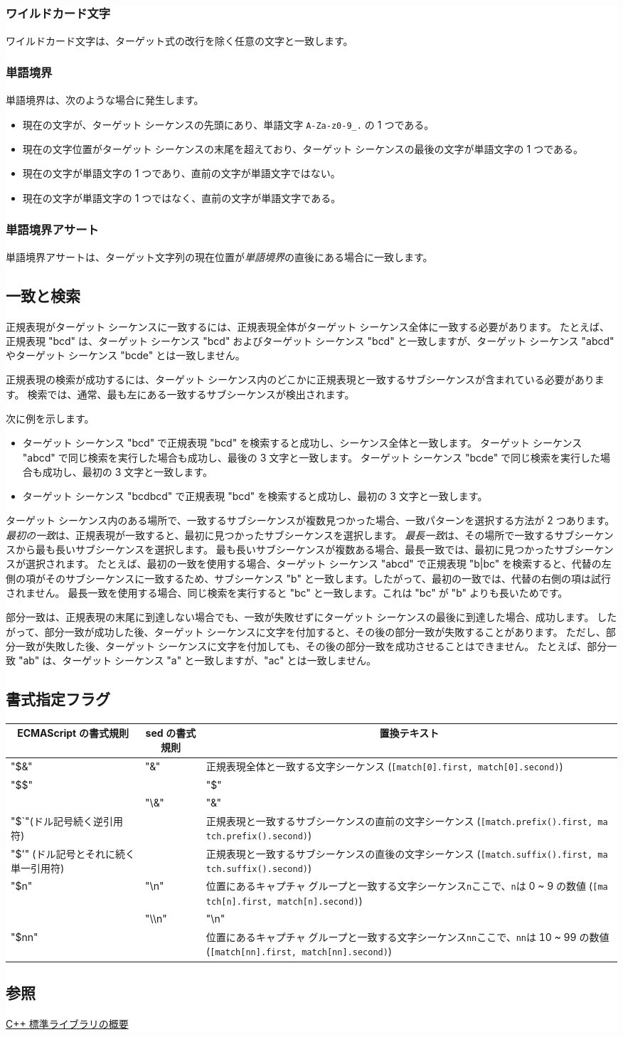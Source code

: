 ### <a name="wildcard-character"></a>ワイルドカード文字  
 ワイルドカード文字は、ターゲット式の改行を除く任意の文字と一致します。  
  
### <a name="word-boundary"></a>単語境界  
 単語境界は、次のような場合に発生します。  
  
-   現在の文字が、ターゲット シーケンスの先頭にあり、単語文字 `A-Za-z0-9_.` の 1 つである。  
  
-   現在の文字位置がターゲット シーケンスの末尾を超えており、ターゲット シーケンスの最後の文字が単語文字の 1 つである。  
  
-   現在の文字が単語文字の 1 つであり、直前の文字が単語文字ではない。  
  
-   現在の文字が単語文字の 1 つではなく、直前の文字が単語文字である。  
  
### <a name="word-boundary-assert"></a>単語境界アサート  
 単語境界アサートは、ターゲット文字列の現在位置が*単語境界*の直後にある場合に一致します。  
  
##  <a name="matchingandsearching"></a> 一致と検索  
 正規表現がターゲット シーケンスに一致するには、正規表現全体がターゲット シーケンス全体に一致する必要があります。 たとえば、正規表現 "bcd" は、ターゲット シーケンス "bcd" およびターゲット シーケンス "bcd" と一致しますが、ターゲット シーケンス "abcd" やターゲット シーケンス "bcde" とは一致しません。  
  
 正規表現の検索が成功するには、ターゲット シーケンス内のどこかに正規表現と一致するサブシーケンスが含まれている必要があります。 検索では、通常、最も左にある一致するサブシーケンスが検出されます。  
  
 次に例を示します。  
  
-   ターゲット シーケンス "bcd" で正規表現 "bcd" を検索すると成功し、シーケンス全体と一致します。 ターゲット シーケンス "abcd" で同じ検索を実行した場合も成功し、最後の 3 文字と一致します。 ターゲット シーケンス "bcde" で同じ検索を実行した場合も成功し、最初の 3 文字と一致します。  
  
-   ターゲット シーケンス "bcdbcd" で正規表現 "bcd" を検索すると成功し、最初の 3 文字と一致します。  
  
 ターゲット シーケンス内のある場所で、一致するサブシーケンスが複数見つかった場合、一致パターンを選択する方法が 2 つあります。 *最初の一致*は、正規表現が一致すると、最初に見つかったサブシーケンスを選択します。 *最長一致*は、その場所で一致するサブシーケンスから最も長いサブシーケンスを選択します。 最も長いサブシーケンスが複数ある場合、最長一致では、最初に見つかったサブシーケンスが選択されます。 たとえば、最初の一致を使用する場合、ターゲット シーケンス "abcd" で正規表現 "b&#124;bc" を検索すると、代替の左側の項がそのサブシーケンスに一致するため、サブシーケンス "b" と一致します。したがって、最初の一致では、代替の右側の項は試行されません。 最長一致を使用する場合、同じ検索を実行すると "bc" と一致します。これは "bc" が "b" よりも長いためです。  
  
 部分一致は、正規表現の末尾に到達しない場合でも、一致が失敗せずにターゲット シーケンスの最後に到達した場合、成功します。 したがって、部分一致が成功した後、ターゲット シーケンスに文字を付加すると、その後の部分一致が失敗することがあります。 ただし、部分一致が失敗した後、ターゲット シーケンスに文字を付加しても、その後の部分一致を成功させることはできません。 たとえば、部分一致 "ab" は、ターゲット シーケンス "a" と一致しますが、"ac" とは一致しません。  
  
##  <a name="formatflags"></a> 書式指定フラグ  
  
|ECMAScript の書式規則|sed の書式規則|置換テキスト|  
|-----------------------------|----------------------|----------------------|  
|"$&"|"&"|正規表現全体と一致する文字シーケンス (`[match[0].first, match[0].second)`)|  
|"$$"||"$"|  
||"\\&"|"&"|  
|"$\`"(ドル記号続く逆引用符)||正規表現と一致するサブシーケンスの直前の文字シーケンス (`[match.prefix().first, match.prefix().second)`)|  
|"$'" (ドル記号とそれに続く単一引用符)||正規表現と一致するサブシーケンスの直後の文字シーケンス (`[match.suffix().first, match.suffix().second)`)|  
|"$n"|"\n"|位置にあるキャプチャ グループと一致する文字シーケンス`n`ここで、`n`は 0 ~ 9 の数値 (`[match[n].first, match[n].second)`)|  
||"\\\n"|"\n"|  
|"$nn"||位置にあるキャプチャ グループと一致する文字シーケンス`nn`ここで、`nn`は 10 ~ 99 の数値 (`[match[nn].first, match[nn].second)`)|  
  
## <a name="see-also"></a>参照  
 [C++ 標準ライブラリの概要](../standard-library/cpp-standard-library-overview.md)

